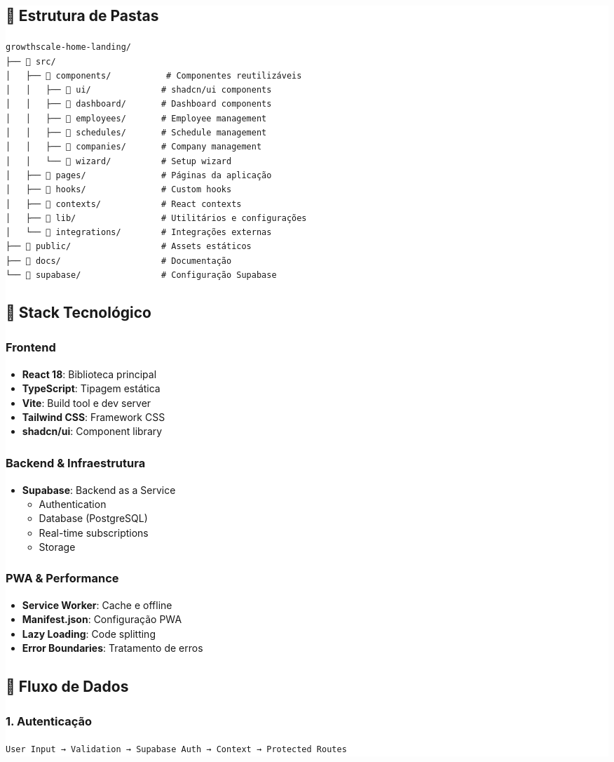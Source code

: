 ## 📁 Estrutura de Pastas

```
growthscale-home-landing/
├── 📁 src/
│   ├── 📁 components/           # Componentes reutilizáveis
│   │   ├── 📁 ui/              # shadcn/ui components
│   │   ├── 📁 dashboard/       # Dashboard components
│   │   ├── 📁 employees/       # Employee management
│   │   ├── 📁 schedules/       # Schedule management
│   │   ├── 📁 companies/       # Company management
│   │   └── 📁 wizard/          # Setup wizard
│   ├── 📁 pages/               # Páginas da aplicação
│   ├── 📁 hooks/               # Custom hooks
│   ├── 📁 contexts/            # React contexts
│   ├── 📁 lib/                 # Utilitários e configurações
│   └── 📁 integrations/        # Integrações externas
├── 📁 public/                  # Assets estáticos
├── 📁 docs/                    # Documentação
└── 📁 supabase/                # Configuração Supabase
```

## 🔧 Stack Tecnológico

### Frontend
- **React 18**: Biblioteca principal
- **TypeScript**: Tipagem estática
- **Vite**: Build tool e dev server
- **Tailwind CSS**: Framework CSS
- **shadcn/ui**: Component library

### Backend & Infraestrutura
- **Supabase**: Backend as a Service
  - Authentication
  - Database (PostgreSQL)
  - Real-time subscriptions
  - Storage

### PWA & Performance
- **Service Worker**: Cache e offline
- **Manifest.json**: Configuração PWA
- **Lazy Loading**: Code splitting
- **Error Boundaries**: Tratamento de erros

## 🔄 Fluxo de Dados

### 1. **Autenticação**
```
User Input → Validation → Supabase Auth → Context → Protected Routes
```
